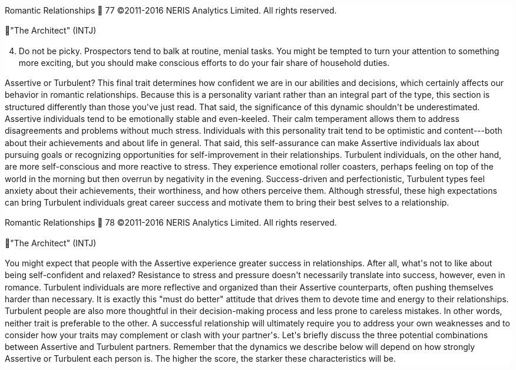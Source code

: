 Romantic Relationships  77 ©2011-2016 NERIS Analytics Limited. All
rights reserved.

"The Architect" (INTJ)

4.  Do not be picky. Prospectors tend to balk at routine, menial tasks.
    You might be tempted to turn your attention to something more
    exciting, but you should make conscious efforts to do your fair
    share of household duties.

Assertive or Turbulent? This final trait determines how confident we are
in our abilities and decisions, which certainly affects our behavior in
romantic relationships. Because this is a personality variant rather
than an integral part of the type, this section is structured
differently than those you've just read. That said, the significance of
this dynamic shouldn't be underestimated. Assertive individuals tend to
be emotionally stable and even-keeled. Their calm temperament allows
them to address disagreements and problems without much stress.
Individuals with this personality trait tend to be optimistic and
content---both about their achievements and about life in general. That
said, this self-assurance can make Assertive individuals lax about
pursuing goals or recognizing opportunities for self-improvement in
their relationships. Turbulent individuals, on the other hand, are more
self-conscious and more reactive to stress. They experience emotional
roller coasters, perhaps feeling on top of the world in the morning but
then overrun by negativity in the evening. Success-driven and
perfectionistic, Turbulent types feel anxiety about their achievements,
their worthiness, and how others perceive them. Although stressful,
these high expectations can bring Turbulent individuals great career
success and motivate them to bring their best selves to a relationship.

Romantic Relationships  78 ©2011-2016 NERIS Analytics Limited. All
rights reserved.

"The Architect" (INTJ)

You might expect that people with the Assertive experience greater
success in relationships. After all, what's not to like about being
self-confident and relaxed? Resistance to stress and pressure doesn't
necessarily translate into success, however, even in romance. Turbulent
individuals are more reflective and organized than their Assertive
counterparts, often pushing themselves harder than necessary. It is
exactly this "must do better" attitude that drives them to devote time
and energy to their relationships. Turbulent people are also more
thoughtful in their decision-making process and less prone to careless
mistakes. In other words, neither trait is preferable to the other. A
successful relationship will ultimately require you to address your own
weaknesses and to consider how your traits may complement or clash with
your partner's. Let's briefly discuss the three potential combinations
between Assertive and Turbulent partners. Remember that the dynamics we
describe below will depend on how strongly Assertive or Turbulent each
person is. The higher the score, the starker these characteristics will
be.
